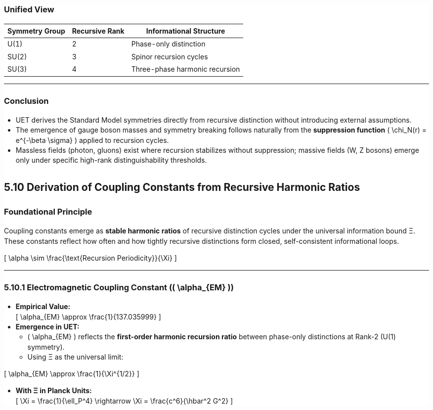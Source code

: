 ### Unified View

| Symmetry Group | Recursive Rank | Informational Structure  |
|----------------|----------------|--------------------------|
| U(1)            | 2              | Phase-only distinction   |
| SU(2)           | 3              | Spinor recursion cycles  |
| SU(3)           | 4              | Three-phase harmonic recursion |

---

### Conclusion

- UET derives the Standard Model symmetries directly from recursive distinction without introducing external assumptions.  
- The emergence of gauge boson masses and symmetry breaking follows naturally from the **suppression function** \( \chi_N(r) = e^{-\beta \sigma} \) applied to recursion cycles.  
- Massless fields (photon, gluons) exist where recursion stabilizes without suppression; massive fields (W, Z bosons) emerge only under specific high-rank distinguishability thresholds.

## 5.10 Derivation of Coupling Constants from Recursive Harmonic Ratios

### Foundational Principle

Coupling constants emerge as **stable harmonic ratios** of recursive distinction cycles under the universal information bound Ξ. These constants reflect how often and how tightly recursive distinctions form closed, self-consistent informational loops.

\[
\alpha \sim \frac{\text{Recursion Periodicity}}{\Xi}
\]

---

### 5.10.1 Electromagnetic Coupling Constant (\( \alpha_{EM} \))

- **Empirical Value:**  
  \[
  \alpha_{EM} \approx \frac{1}{137.035999}
  \]
- **Emergence in UET:**  
  - \( \alpha_{EM} \) reflects the **first-order harmonic recursion ratio** between phase-only distinctions at Rank-2 (U(1) symmetry).
  - Using Ξ as the universal limit:

\[
\alpha_{EM} \approx \frac{1}{\Xi^{1/2}}
\]

- **With Ξ in Planck Units:**  
  \[
  \Xi = \frac{1}{\ell_P^4} \rightarrow \Xi = \frac{c^6}{\hbar^2 G^2}
  \]
